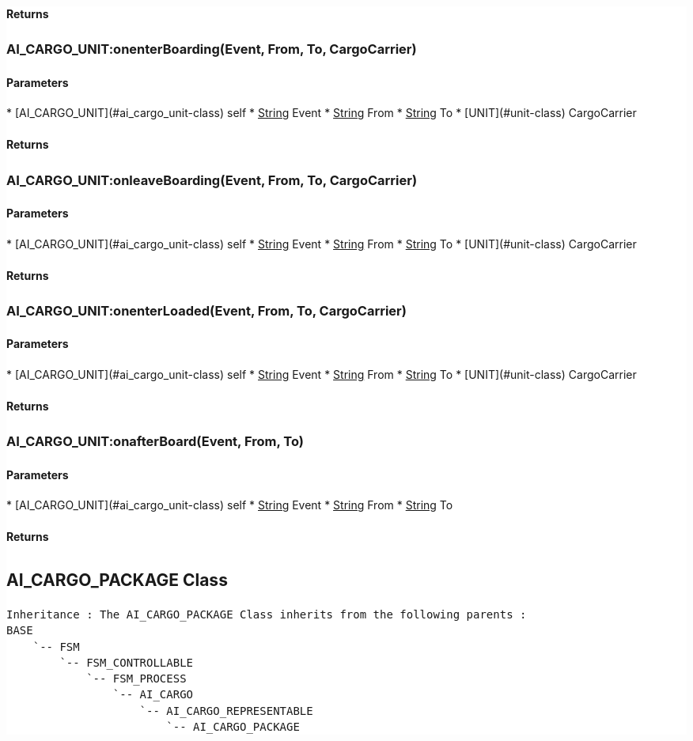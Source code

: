 <h4> Returns </h4>

### AI_CARGO_UNIT:onenterBoarding(Event, From, To, CargoCarrier)

<h4> Parameters </h4>
* [AI_CARGO_UNIT](#ai_cargo_unit-class)
self
* <u>String</u> Event
* <u>String</u> From
* <u>String</u> To
* [UNIT](#unit-class) CargoCarrier

<h4> Returns </h4>

### AI_CARGO_UNIT:onleaveBoarding(Event, From, To, CargoCarrier)

<h4> Parameters </h4>
* [AI_CARGO_UNIT](#ai_cargo_unit-class)
self
* <u>String</u> Event
* <u>String</u> From
* <u>String</u> To
* [UNIT](#unit-class) CargoCarrier

<h4> Returns </h4>

### AI_CARGO_UNIT:onenterLoaded(Event, From, To, CargoCarrier)

<h4> Parameters </h4>
* [AI_CARGO_UNIT](#ai_cargo_unit-class)
self
* <u>String</u> Event
* <u>String</u> From
* <u>String</u> To
* [UNIT](#unit-class) CargoCarrier

<h4> Returns </h4>

### AI_CARGO_UNIT:onafterBoard(Event, From, To)

<h4> Parameters </h4>
* [AI_CARGO_UNIT](#ai_cargo_unit-class)
self
* <u>String</u> Event
* <u>String</u> From
* <u>String</u> To

<h4> Returns </h4>

## AI_CARGO_PACKAGE Class
<pre>
Inheritance : The AI_CARGO_PACKAGE Class inherits from the following parents :
BASE
	`-- FSM
		`-- FSM_CONTROLLABLE
			`-- FSM_PROCESS
				`-- AI_CARGO
					`-- AI_CARGO_REPRESENTABLE
						`-- AI_CARGO_PACKAGE
</pre>

